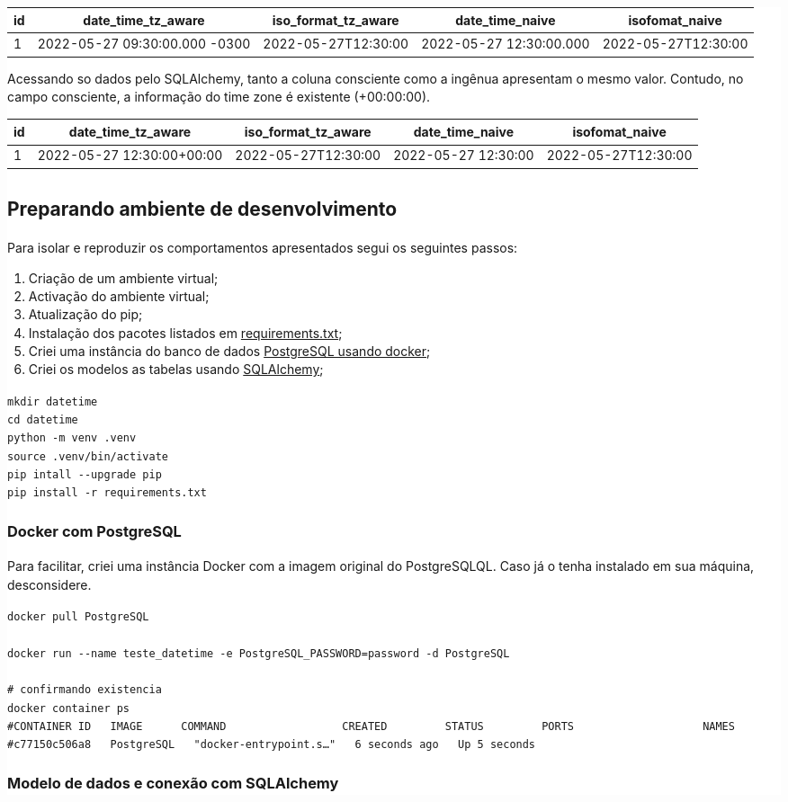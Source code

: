 | id | date_time_tz_aware | iso_format_tz_aware | date_time_naive | isofomat_naive |
|---|---|---|---|---|
| 1 | 2022-05-27 09:30:00.000 -0300 | 2022-05-27T12:30:00 | 2022-05-27 12:30:00.000 | 2022-05-27T12:30:00 |

Acessando so dados pelo SQLAlchemy, tanto a coluna consciente como a ingênua apresentam o mesmo valor. Contudo, no campo consciente, a informação do time zone é existente (+00:00:00).

| id | date_time_tz_aware | iso_format_tz_aware | date_time_naive | isofomat_naive |
|---|---|---|---|---|
| 1 | 2022-05-27 12:30:00+00:00 | 2022-05-27T12:30:00 | 2022-05-27 12:30:00 | 2022-05-27T12:30:00 |

## Preparando ambiente de desenvolvimento
Para isolar e reproduzir os comportamentos apresentados segui os seguintes passos:

1. Criação de um ambiente virtual;
1. Activação do ambiente virtual;
1. Atualização do pip;
1. Instalação dos pacotes listados em [requirements.txt](https://felipesbarros.github.io/post/aprendendo-sobre-datetime-sqlalchemy-e-postgresql-a-partir-de-bugs/requirements.txt);
1. Criei uma instância do banco de dados [PostgreSQL usando docker](https://felipesbarros.github.io/post/aprendendo-sobre-datetime-sqlalchemy-e-postgresql-a-partir-de-bugs/#Docker-com-PostgreSQL);
1. Criei os modelos as tabelas usando [SQLAlchemy](https://felipesbarros.github.io/post/aprendendo-sobre-datetime-sqlalchemy-e-postgresql-a-partir-de-bugs/#Modelo-de-dados-e-conex%c3%a3o-com-SQLAlchemy);

```commandline
mkdir datetime
cd datetime
python -m venv .venv
source .venv/bin/activate
pip intall --upgrade pip
pip install -r requirements.txt
```

### Docker com PostgreSQL

Para facilitar, criei uma instância Docker com a imagem original do PostgreSQLQL. Caso já o tenha instalado em sua máquina, desconsidere.

```commandline
docker pull PostgreSQL

docker run --name teste_datetime -e PostgreSQL_PASSWORD=password -d PostgreSQL

# confirmando existencia
docker container ps
#CONTAINER ID   IMAGE      COMMAND                  CREATED         STATUS         PORTS                    NAMES
#c77150c506a8   PostgreSQL   "docker-entrypoint.s…"   6 seconds ago   Up 5 seconds
```

### Modelo de dados e conexão com SQLAlchemy
